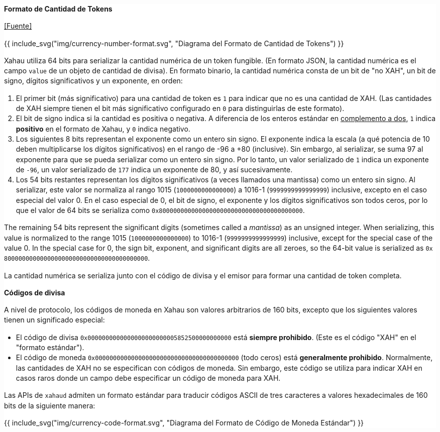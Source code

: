 **Formato de Cantidad de Tokens**

[\[Fuente\]](https://github.com/XRPLF/rippled/blob/35fa20a110e3d43ffc1e9e664fc9017b6f2747ae/src/ripple/protocol/impl/STAmount.cpp)

\{{ include\_svg("img/currency-number-format.svg", "Diagrama del Formato de Cantidad de Tokens") \}}

Xahau utiliza 64 bits para serializar la cantidad numérica de un token fungible. (En formato JSON, la cantidad numérica es el campo `value` de un objeto de cantidad de divisa). En formato binario, la cantidad numérica consta de un bit de "no XAH", un bit de signo, dígitos significativos y un exponente, en orden:

1. El primer bit (más significativo) para una cantidad de token es `1` para indicar que no es una cantidad de XAH. (Las cantidades de XAH siempre tienen el bit más significativo configurado en `0` para distinguirlas de este formato).
2. El bit de signo indica si la cantidad es positiva o negativa. A diferencia de los enteros estándar en [complemento a dos](https://en.wikipedia.org/wiki/Two's\_complement), `1` indica **positivo** en el formato de Xahau, y `0` indica negativo.
3. Los siguientes 8 bits representan el exponente como un entero sin signo. El exponente indica la escala (a qué potencia de 10 deben multiplicarse los dígitos significativos) en el rango de -96 a +80 (inclusive). Sin embargo, al serializar, se suma 97 al exponente para que se pueda serializar como un entero sin signo. Por lo tanto, un valor serializado de `1` indica un exponente de `-96`, un valor serializado de `177` indica un exponente de 80, y así sucesivamente.
4. Los 54 bits restantes representan los dígitos significativos (a veces llamados una mantissa) como un entero sin signo. Al serializar, este valor se normaliza al rango 1015 (`1000000000000000`) a 1016-1 (`9999999999999999`) inclusive, excepto en el caso especial del valor 0. En el caso especial de 0, el bit de signo, el exponente y los dígitos significativos son todos ceros, por lo que el valor de 64 bits se serializa como `0x8000000000000000000000000000000000000000`.


The remaining 54 bits represent the significant digits (sometimes called a _mantissa_) as an unsigned integer. When serializing, this value is normalized to the range 1015 (`1000000000000000`) to 1016-1 (`9999999999999999`) inclusive, except for the special case of the value 0. In the special case for 0, the sign bit, exponent, and significant digits are all zeroes, so the 64-bit value is serialized as `0x8000000000000000000000000000000000000000`.

La cantidad numérica se serializa junto con el código de divisa y el emisor para formar una cantidad de token completa.

**Códigos de divisa**

A nivel de protocolo, los códigos de moneda en Xahau son valores arbitrarios de 160 bits, excepto que los siguientes valores tienen un significado especial:

* El código de divisa `0x0000000000000000000000005852500000000000` está **siempre prohibido**. (Este es el código "XAH" en el "formato estándar").
* El código de moneda `0x0000000000000000000000000000000000000000` (todo ceros) está **generalmente prohibido**. Normalmente, las cantidades de XAH no se especifican con códigos de moneda. Sin embargo, este código se utiliza para indicar XAH en casos raros donde un campo debe especificar un código de moneda para XAH.

Las APIs de `xahaud` admiten un formato estándar para traducir códigos ASCII de tres caracteres a valores hexadecimales de 160 bits de la siguiente manera:

\{{ include\_svg("img/currency-code-format.svg", "Diagrama del Formato de Código de Moneda Estándar") \}}
